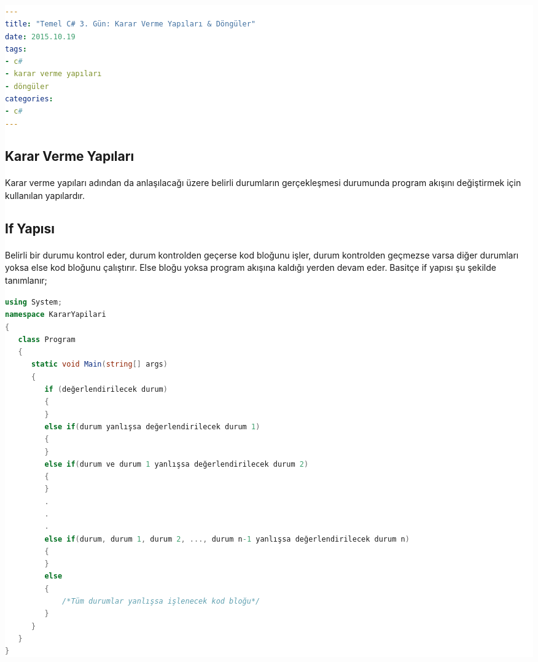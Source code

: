 ```yaml
---
title: "Temel C# 3. Gün: Karar Verme Yapıları & Döngüler"
date: 2015.10.19
tags:
- c#
- karar verme yapıları
- döngüler
categories:
- c#
---
```


## Karar Verme Yapıları
Karar verme yapıları adından da anlaşılacağı üzere belirli durumların gerçekleşmesi durumunda program akışını değiştirmek için kullanılan yapılardır.  

## If Yapısı

Belirli bir durumu kontrol eder, durum kontrolden geçerse kod bloğunu işler, durum kontrolden geçmezse varsa diğer durumları yoksa else kod bloğunu çalıştırır. Else bloğu yoksa program akışına kaldığı yerden devam eder. Basitçe if yapısı şu şekilde tanımlanır;  

``` csharp
using System;
namespace KararYapilari
{
   class Program
   {
      static void Main(string[] args)
      {
         if (değerlendirilecek durum)
         {
         }
         else if(durum yanlışsa değerlendirilecek durum 1)
         {
         }
         else if(durum ve durum 1 yanlışsa değerlendirilecek durum 2)
         {
         }
         .
         .
         .
         else if(durum, durum 1, durum 2, ..., durum n-1 yanlışsa değerlendirilecek durum n)
         {
         }
         else
         {
             /*Tüm durumlar yanlışsa işlenecek kod bloğu*/
         }
      }
   }
}
```
